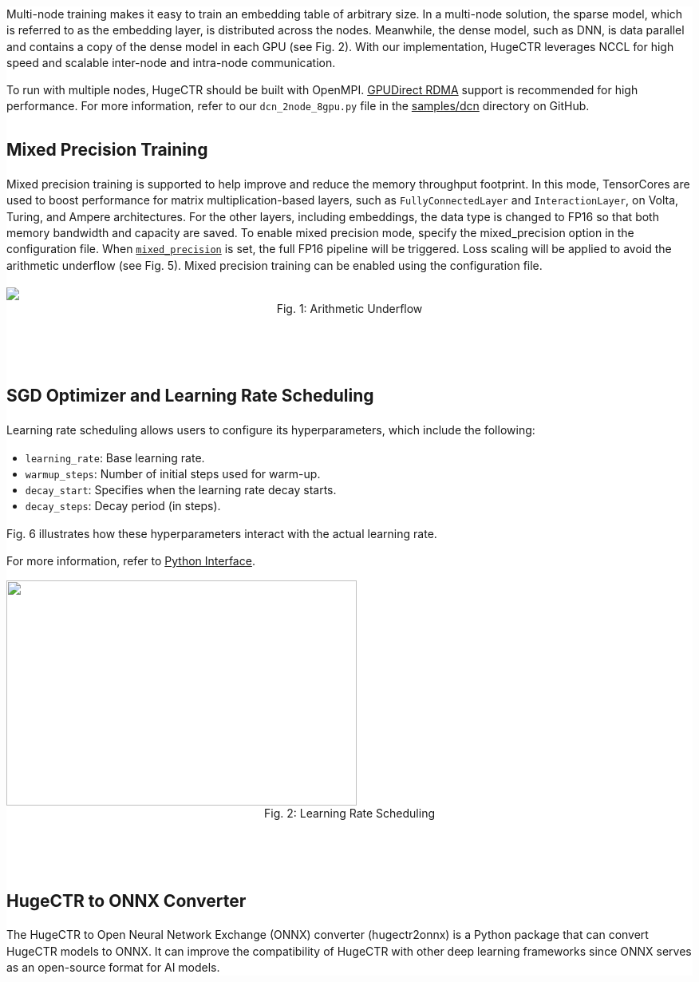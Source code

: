 Multi-node training makes it easy to train an embedding table of arbitrary size. In a multi-node solution, the sparse model, which is referred to as the embedding layer, is distributed across the nodes. Meanwhile, the dense model, such as DNN, is data parallel and contains a copy of the dense model in each GPU (see Fig. 2). With our implementation, HugeCTR leverages NCCL for high speed and scalable inter-node and intra-node communication.

To run with multiple nodes, HugeCTR should be built with OpenMPI. [GPUDirect RDMA](https://docs.nvidia.com/cuda/gpudirect-rdma/index.html) support is recommended for high performance. For more information, refer to our `dcn_2node_8gpu.py` file in the [samples/dcn](https://github.com/NVIDIA-Merlin/HugeCTR/tree/master/samples/dcn) directory on GitHub.

## Mixed Precision Training

Mixed precision training is supported to help improve and reduce the memory throughput footprint. In this mode, TensorCores are used to boost performance for matrix multiplication-based layers, such as `FullyConnectedLayer` and `InteractionLayer`, on Volta, Turing, and Ampere architectures. For the other layers, including embeddings, the data type is changed to FP16 so that both memory bandwidth and capacity are saved. To enable mixed precision mode, specify the mixed_precision option in the configuration file. When [`mixed_precision`](https://arxiv.org/abs/1710.03740) is set, the full FP16 pipeline will be triggered. Loss scaling will be applied to avoid the arithmetic underflow (see Fig. 5). Mixed precision training can be enabled using the configuration file.

<img src="user_guide_src/fig4_arithmetic_underflow.png" width="640px" align="center"/>

<div align=center>Fig. 1: Arithmetic Underflow</div>

<br></br>

## SGD Optimizer and Learning Rate Scheduling

Learning rate scheduling allows users to configure its hyperparameters, which include the following:

* `learning_rate`: Base learning rate.
* `warmup_steps`: Number of initial steps used for warm-up.
* `decay_start`: Specifies when the learning rate decay starts.
* `decay_steps`: Decay period (in steps).

Fig. 6 illustrates how these hyperparameters interact with the actual learning rate.

For more information, refer to [Python Interface](./api/python_interface.md).

<img src="user_guide_src/learning_rate_scheduling.png" width="439" height="282" align="center"/>

<div align=center>Fig. 2: Learning Rate Scheduling</div>

<br></br>

## HugeCTR to ONNX Converter

The HugeCTR to Open Neural Network Exchange (ONNX) converter (hugectr2onnx) is a Python package that can convert HugeCTR models to ONNX. It can improve the compatibility of HugeCTR with other deep learning frameworks since ONNX serves as an open-source format for AI models.
